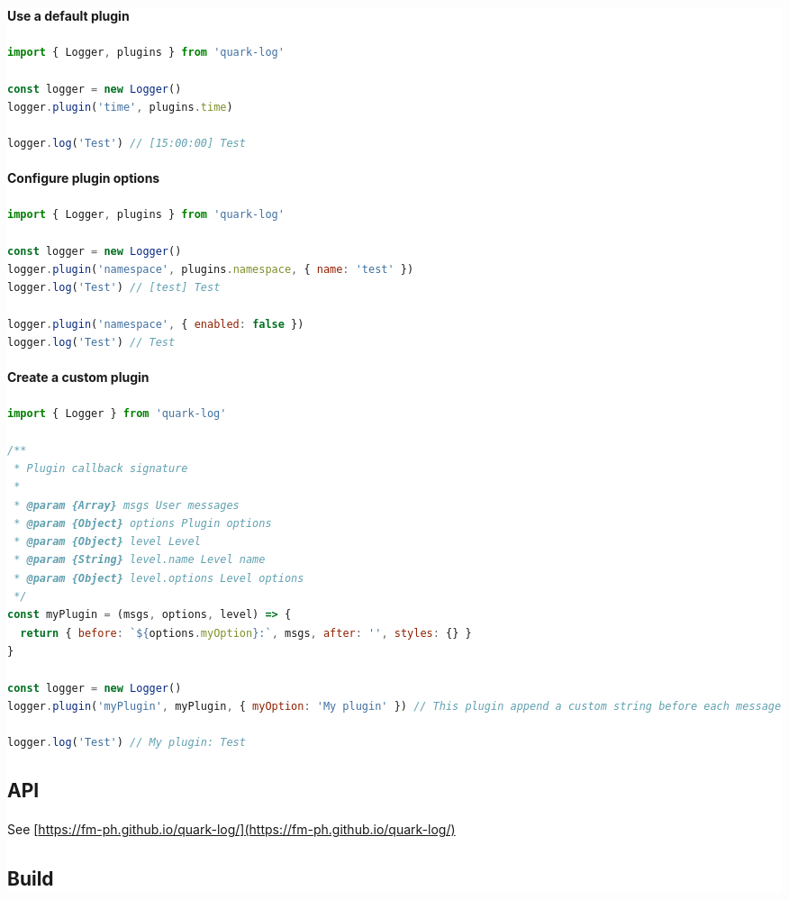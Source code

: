 #### Use a default plugin

```js
import { Logger, plugins } from 'quark-log'

const logger = new Logger()
logger.plugin('time', plugins.time)

logger.log('Test') // [15:00:00] Test
```

#### Configure plugin options

```js
import { Logger, plugins } from 'quark-log'

const logger = new Logger()
logger.plugin('namespace', plugins.namespace, { name: 'test' })
logger.log('Test') // [test] Test

logger.plugin('namespace', { enabled: false })
logger.log('Test') // Test
```

#### Create a custom plugin

```js
import { Logger } from 'quark-log'

/**
 * Plugin callback signature
 * 
 * @param {Array} msgs User messages
 * @param {Object} options Plugin options
 * @param {Object} level Level
 * @param {String} level.name Level name
 * @param {Object} level.options Level options
 */
const myPlugin = (msgs, options, level) => {
  return { before: `${options.myOption}:`, msgs, after: '', styles: {} }
}

const logger = new Logger()
logger.plugin('myPlugin', myPlugin, { myOption: 'My plugin' }) // This plugin append a custom string before each message

logger.log('Test') // My plugin: Test
```

## API

See [https://fm-ph.github.io/quark-log/](https://fm-ph.github.io/quark-log/)

## Build


[travis-image]: https://img.shields.io/travis/fm-ph/quark-log/master.svg?style=flat-square
[travis-url]: http://travis-ci.org/fm-ph/quark-log
[stability-image]: https://img.shields.io/badge/stability-stable-brightgreen.svg?style=flat-square
[stability-url]: https://nodejs.org/api/documentation.html#documentation_stability_index
[npm-image]: https://img.shields.io/npm/v/quark-log.svg?style=flat-square
[npm-url]: https://npmjs.org/package/quark-log
[standard-image]: https://img.shields.io/badge/code%20style-standard-brightgreen.svg?style=flat-square
[standard-url]: https://github.com/feross/standard
[semantic-release-image]: https://img.shields.io/badge/%20%20%F0%9F%93%A6%F0%9F%9A%80-semantic--release-e10079.svg?style=flat-square
[semantic-release-url]: https://github.com/semantic-release/semantic-release